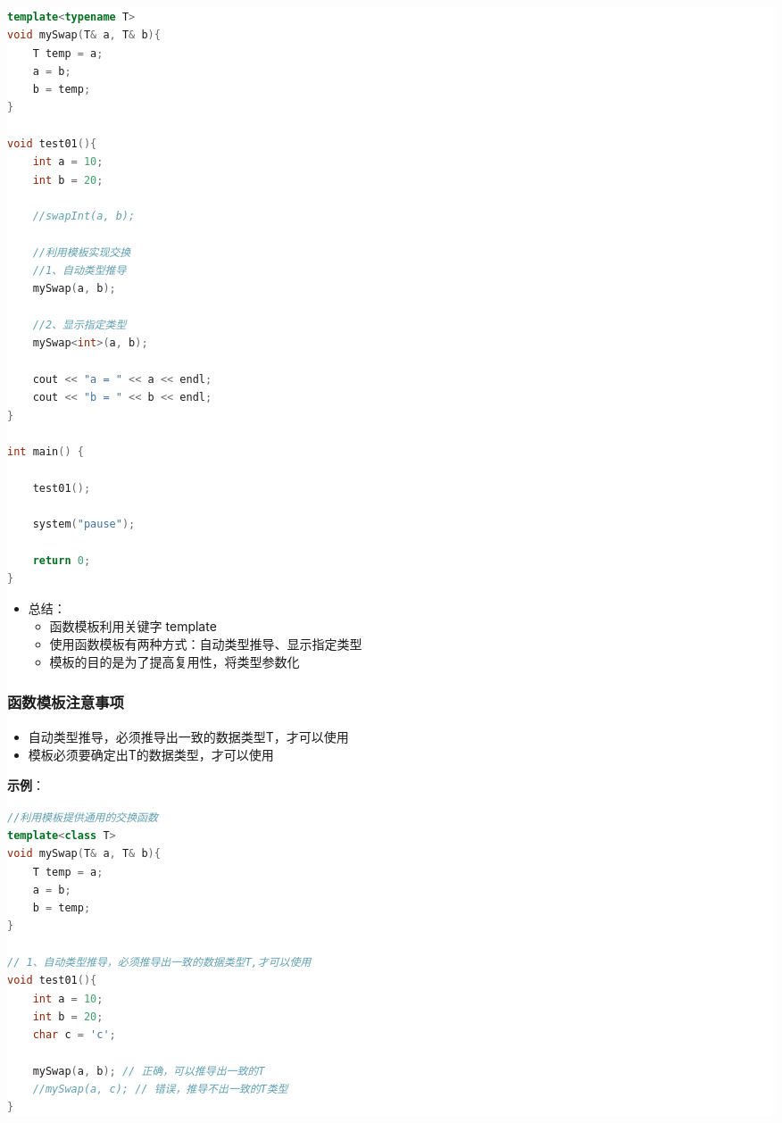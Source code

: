 ```cpp
template<typename T>
void mySwap(T& a, T& b){
	T temp = a;
	a = b;
	b = temp;
}

void test01(){
	int a = 10;
	int b = 20;
	
	//swapInt(a, b);

	//利用模板实现交换
	//1、自动类型推导
	mySwap(a, b);

	//2、显示指定类型
	mySwap<int>(a, b);

	cout << "a = " << a << endl;
	cout << "b = " << b << endl;
}

int main() {

	test01();

	system("pause");

	return 0;
}
```

- 总结：
    - 函数模板利用关键字 template
    - 使用函数模板有两种方式：自动类型推导、显示指定类型
    - 模板的目的是为了提高复用性，将类型参数化

### 函数模板注意事项

- 自动类型推导，必须推导出一致的数据类型T，才可以使用
- 模板必须要确定出T的数据类型，才可以使用

**示例**：

```cpp
//利用模板提供通用的交换函数
template<class T>
void mySwap(T& a, T& b){
	T temp = a;
	a = b;
	b = temp;
}

// 1、自动类型推导，必须推导出一致的数据类型T,才可以使用
void test01(){
	int a = 10;
	int b = 20;
	char c = 'c';

	mySwap(a, b); // 正确，可以推导出一致的T
	//mySwap(a, c); // 错误，推导不出一致的T类型
}

```